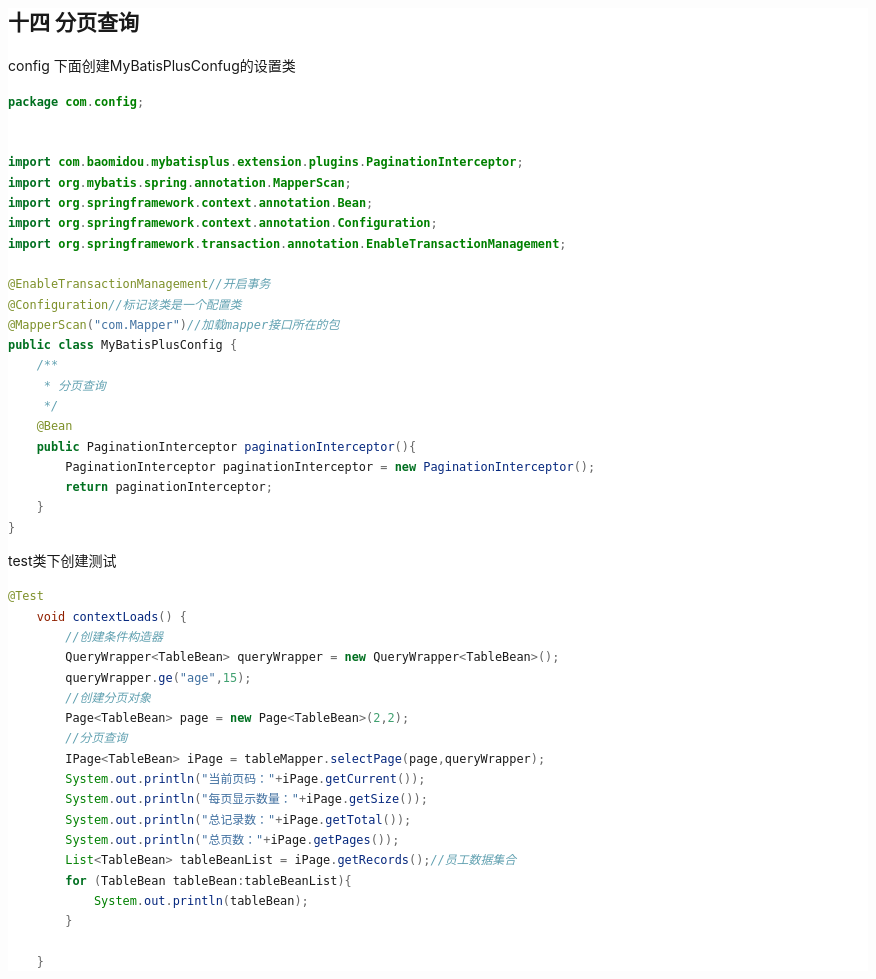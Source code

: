 ##  十四 分页查询

config  下面创建MyBatisPlusConfug的设置类

```java
package com.config;


import com.baomidou.mybatisplus.extension.plugins.PaginationInterceptor;
import org.mybatis.spring.annotation.MapperScan;
import org.springframework.context.annotation.Bean;
import org.springframework.context.annotation.Configuration;
import org.springframework.transaction.annotation.EnableTransactionManagement;

@EnableTransactionManagement//开启事务
@Configuration//标记该类是一个配置类
@MapperScan("com.Mapper")//加载mapper接口所在的包
public class MyBatisPlusConfig {
    /**
     * 分页查询
     */
    @Bean
    public PaginationInterceptor paginationInterceptor(){
        PaginationInterceptor paginationInterceptor = new PaginationInterceptor();
        return paginationInterceptor;
    }
}

```

test类下创建测试

```java
@Test
    void contextLoads() {
        //创建条件构造器
        QueryWrapper<TableBean> queryWrapper = new QueryWrapper<TableBean>();
        queryWrapper.ge("age",15);
        //创建分页对象
        Page<TableBean> page = new Page<TableBean>(2,2);
        //分页查询
        IPage<TableBean> iPage = tableMapper.selectPage(page,queryWrapper);
        System.out.println("当前页码："+iPage.getCurrent());
        System.out.println("每页显示数量："+iPage.getSize());
        System.out.println("总记录数："+iPage.getTotal());
        System.out.println("总页数："+iPage.getPages());
        List<TableBean> tableBeanList = iPage.getRecords();//员工数据集合
        for (TableBean tableBean:tableBeanList){
            System.out.println(tableBean);
        }

    }
```


